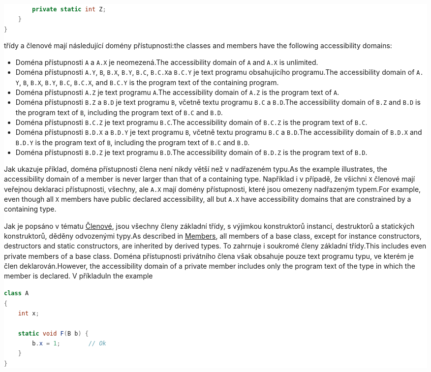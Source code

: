 ```csharp
        private static int Z;
    }
}
```
<span data-ttu-id="5b04b-300">třídy a členové mají následující domény přístupnosti:</span><span class="sxs-lookup"><span data-stu-id="5b04b-300">the classes and members have the following accessibility domains:</span></span>

*  <span data-ttu-id="5b04b-301">Doména přístupnosti `A` a `A.X` je neomezená.</span><span class="sxs-lookup"><span data-stu-id="5b04b-301">The accessibility domain of `A` and `A.X` is unlimited.</span></span>
*  <span data-ttu-id="5b04b-302">Doména přístupnosti `A.Y`, `B`, `B.X`, `B.Y`, `B.C`, `B.C.X`a `B.C.Y` je text programu obsahujícího programu.</span><span class="sxs-lookup"><span data-stu-id="5b04b-302">The accessibility domain of `A.Y`, `B`, `B.X`, `B.Y`, `B.C`, `B.C.X`, and `B.C.Y` is the program text of the containing program.</span></span>
*  <span data-ttu-id="5b04b-303">Doména přístupnosti `A.Z` je text programu `A`.</span><span class="sxs-lookup"><span data-stu-id="5b04b-303">The accessibility domain of `A.Z` is the program text of `A`.</span></span>
*  <span data-ttu-id="5b04b-304">Doména přístupnosti `B.Z` a `B.D` je text programu `B`, včetně textu programu `B.C` a `B.D`.</span><span class="sxs-lookup"><span data-stu-id="5b04b-304">The accessibility domain of `B.Z` and `B.D` is the program text of `B`, including the program text of `B.C` and `B.D`.</span></span>
*  <span data-ttu-id="5b04b-305">Doména přístupnosti `B.C.Z` je text programu `B.C`.</span><span class="sxs-lookup"><span data-stu-id="5b04b-305">The accessibility domain of `B.C.Z` is the program text of `B.C`.</span></span>
*  <span data-ttu-id="5b04b-306">Doména přístupnosti `B.D.X` a `B.D.Y` je text programu `B`, včetně textu programu `B.C` a `B.D`.</span><span class="sxs-lookup"><span data-stu-id="5b04b-306">The accessibility domain of `B.D.X` and `B.D.Y` is the program text of `B`, including the program text of `B.C` and `B.D`.</span></span>
*  <span data-ttu-id="5b04b-307">Doména přístupnosti `B.D.Z` je text programu `B.D`.</span><span class="sxs-lookup"><span data-stu-id="5b04b-307">The accessibility domain of `B.D.Z` is the program text of `B.D`.</span></span>

<span data-ttu-id="5b04b-308">Jak ukazuje příklad, doména přístupnosti člena není nikdy větší než v nadřazeném typu.</span><span class="sxs-lookup"><span data-stu-id="5b04b-308">As the example illustrates, the accessibility domain of a member is never larger than that of a containing type.</span></span> <span data-ttu-id="5b04b-309">Například i v případě, že všichni `X` členové mají veřejnou deklaraci přístupnosti, všechny, ale `A.X` mají domény přístupnosti, které jsou omezeny nadřazeným typem.</span><span class="sxs-lookup"><span data-stu-id="5b04b-309">For example, even though all `X` members have public declared accessibility, all but `A.X` have accessibility domains that are constrained by a containing type.</span></span>

<span data-ttu-id="5b04b-310">Jak je popsáno v tématu [Členové](basic-concepts.md#members), jsou všechny členy základní třídy, s výjimkou konstruktorů instancí, destruktorů a statických konstruktorů, děděny odvozenými typy.</span><span class="sxs-lookup"><span data-stu-id="5b04b-310">As described in [Members](basic-concepts.md#members), all members of a base class, except for instance constructors, destructors and static constructors, are inherited by derived types.</span></span> <span data-ttu-id="5b04b-311">To zahrnuje i soukromé členy základní třídy.</span><span class="sxs-lookup"><span data-stu-id="5b04b-311">This includes even private members of a base class.</span></span> <span data-ttu-id="5b04b-312">Doména přístupnosti privátního člena však obsahuje pouze text programu typu, ve kterém je člen deklarován.</span><span class="sxs-lookup"><span data-stu-id="5b04b-312">However, the accessibility domain of a private member includes only the program text of the type in which the member is declared.</span></span> <span data-ttu-id="5b04b-313">V příkladu</span><span class="sxs-lookup"><span data-stu-id="5b04b-313">In the example</span></span>
```csharp
class A
{
    int x;

    static void F(B b) {
        b.x = 1;        // Ok
    }
}

```